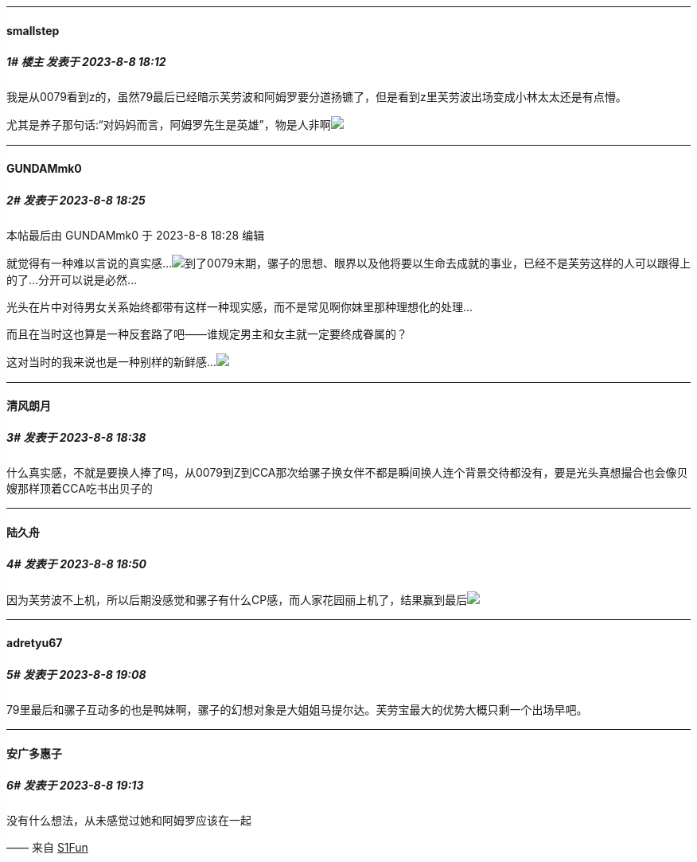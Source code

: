 
*****

####  smallstep  
##### 1#       楼主       发表于 2023-8-8 18:12

我是从0079看到z的，虽然79最后已经暗示芙劳波和阿姆罗要分道扬镳了，但是看到z里芙劳波出场变成小林太太还是有点懵。

尤其是养子那句话:“对妈妈而言，阿姆罗先生是英雄”，物是人非啊<img src="https://static.saraba1st.com/image/smiley/face2017/139.png" referrerpolicy="no-referrer">

*****

####  GUNDAMmk0  
##### 2#       发表于 2023-8-8 18:25

 本帖最后由 GUNDAMmk0 于 2023-8-8 18:28 编辑 

就觉得有一种难以言说的真实感...<img src="https://static.saraba1st.com/image/smiley/face2017/001.png" referrerpolicy="no-referrer">到了0079末期，骡子的思想、眼界以及他将要以生命去成就的事业，已经不是芙劳这样的人可以跟得上的了...分开可以说是必然...

光头在片中对待男女关系始终都带有这样一种现实感，而不是常见啊你妹里那种理想化的处理...

而且在当时这也算是一种反套路了吧——谁规定男主和女主就一定要终成眷属的？

这对当时的我来说也是一种别样的新鲜感...<img src="https://static.saraba1st.com/image/smiley/face2017/067.png" referrerpolicy="no-referrer">

*****

####  清风朗月  
##### 3#       发表于 2023-8-8 18:38

什么真实感，不就是要换人捧了吗，从0079到Z到CCA那次给骡子换女伴不都是瞬间换人连个背景交待都没有，要是光头真想撮合也会像贝嫂那样顶着CCA吃书出贝子的

*****

####  陆久舟  
##### 4#       发表于 2023-8-8 18:50

因为芙劳波不上机，所以后期没感觉和骡子有什么CP感，而人家花园丽上机了，结果赢到最后<img src="https://static.saraba1st.com/image/smiley/face2017/037.png" referrerpolicy="no-referrer">

*****

####  adretyu67  
##### 5#       发表于 2023-8-8 19:08

79里最后和骡子互动多的也是鸭妹啊，骡子的幻想对象是大姐姐马提尔达。芙劳宝最大的优势大概只剩一个出场早吧。

*****

####  安广多惠子  
##### 6#       发表于 2023-8-8 19:13

没有什么想法，从未感觉过她和阿姆罗应该在一起

—— 来自 [S1Fun](https://s1fun.koalcat.com)
